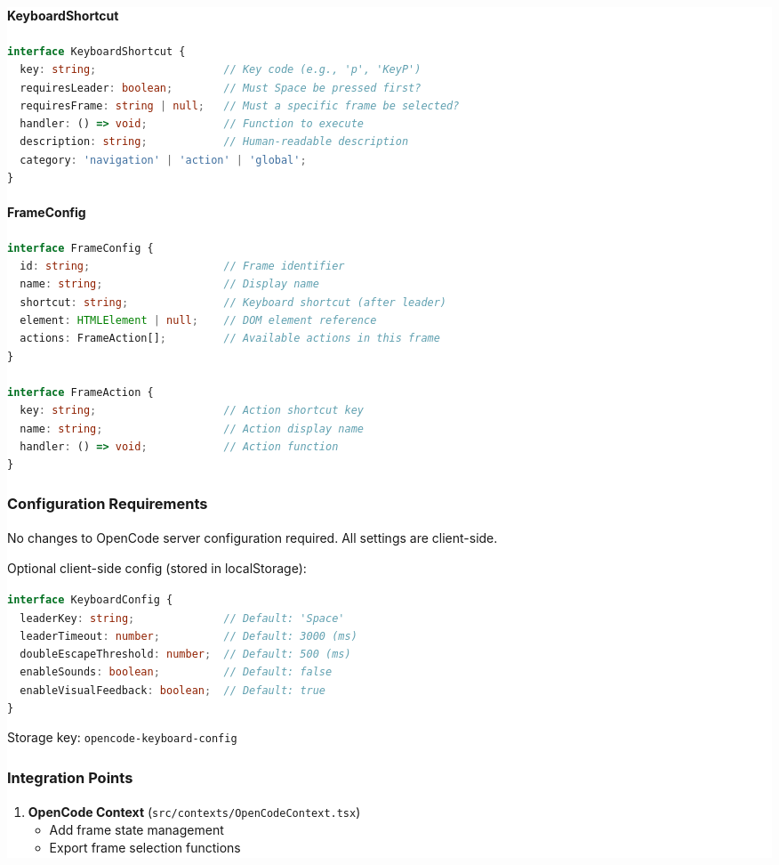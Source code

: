 #### KeyboardShortcut

```typescript
interface KeyboardShortcut {
  key: string;                    // Key code (e.g., 'p', 'KeyP')
  requiresLeader: boolean;        // Must Space be pressed first?
  requiresFrame: string | null;   // Must a specific frame be selected?
  handler: () => void;            // Function to execute
  description: string;            // Human-readable description
  category: 'navigation' | 'action' | 'global';
}
```

#### FrameConfig

```typescript
interface FrameConfig {
  id: string;                     // Frame identifier
  name: string;                   // Display name
  shortcut: string;               // Keyboard shortcut (after leader)
  element: HTMLElement | null;    // DOM element reference
  actions: FrameAction[];         // Available actions in this frame
}

interface FrameAction {
  key: string;                    // Action shortcut key
  name: string;                   // Action display name
  handler: () => void;            // Action function
}
```

### Configuration Requirements

No changes to OpenCode server configuration required. All settings are client-side.

Optional client-side config (stored in localStorage):

```typescript
interface KeyboardConfig {
  leaderKey: string;              // Default: 'Space'
  leaderTimeout: number;          // Default: 3000 (ms)
  doubleEscapeThreshold: number;  // Default: 500 (ms)
  enableSounds: boolean;          // Default: false
  enableVisualFeedback: boolean;  // Default: true
}
```

Storage key: `opencode-keyboard-config`

### Integration Points

1. **OpenCode Context** (`src/contexts/OpenCodeContext.tsx`)
   - Add frame state management
   - Export frame selection functions
   